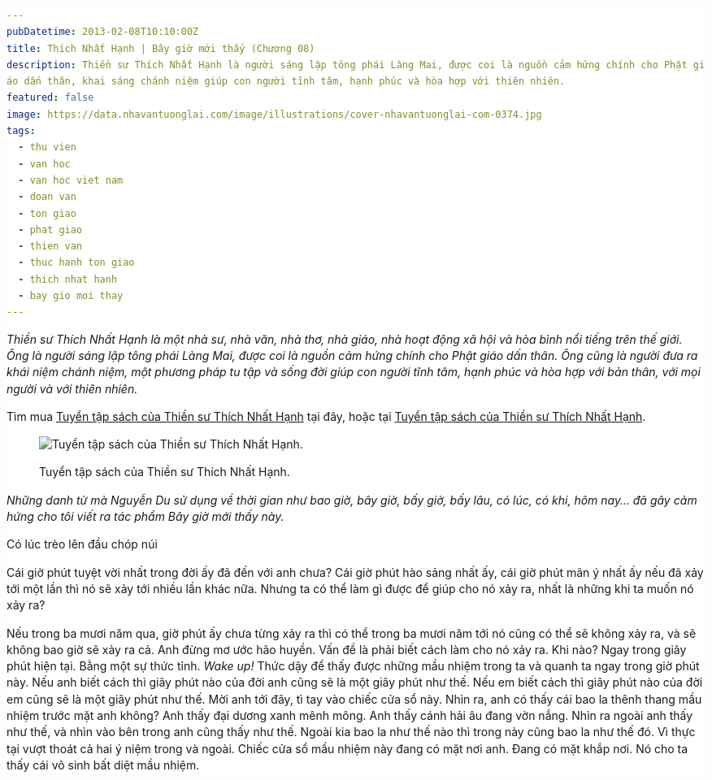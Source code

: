 ```yaml
---
pubDatetime: 2013-02-08T10:10:00Z
title: Thích Nhất Hạnh | Bây giờ mới thấy (Chương 08)
description: Thiền sư Thích Nhất Hạnh là người sáng lập tông phái Làng Mai, được coi là nguồn cảm hứng chính cho Phật giáo dấn thân, khai sáng chánh niệm giúp con người tĩnh tâm, hạnh phúc và hòa hợp với thiên nhiên.
featured: false
image: https://data.nhavantuonglai.com/image/illustrations/cover-nhavantuonglai-com-0374.jpg
tags:
  - thu vien
  - van hoc
  - van hoc viet nam
  - doan van
  - ton giao
  - phat giao
  - thien van
  - thuc hanh ton giao
  - thich nhat hanh
  - bay gio moi thay
---
```


_Thiền sư Thích Nhất Hạnh là một nhà sư, nhà văn, nhà thơ, nhà giáo, nhà hoạt động xã hội và hòa bình nổi tiếng trên thế giới. Ông là người sáng lập tông phái Làng Mai, được coi là nguồn cảm hứng chính cho Phật giáo dấn thân. Ông cũng là người đưa ra khái niệm chánh niệm, một phương pháp tu tập và sống đời giúp con người tĩnh tâm, hạnh phúc và hòa hợp với bản thân, với mọi người và với thiên nhiên._

Tìm mua [Tuyển tập sách của Thiền sư Thích Nhất Hạnh](https://shope.ee/2q52sL8Etn) tại đây, hoặc tại [Tuyển tập sách của Thiền sư Thích Nhất Hạnh](https://shope.ee/7zn92I83dd).

<figure><img src="https://info.nhavantuonglai.com/thich-nhat-hanh-02" alt="Tuyển tập sách của Thiền sư Thích Nhất Hạnh." title="Tuyển tập sách của Thiền sư Thích Nhất Hạnh." height=100% width=100%><figcaption><p>Tuyển tập sách của Thiền sư Thích Nhất Hạnh.</p></figcaption></figure>

_Những danh từ mà Nguyễn Du sử dụng về thời gian như bao giờ, bây giờ, bấy giờ, bấy lâu, có lúc, có khi, hôm nay… đã gây cảm hứng cho tôi viết ra tác phẩm Bây giờ mới thấy này._

Có lúc trèo lên đầu chóp núi

Cái giờ phút tuyệt vời nhất trong đời ấy đã đến với anh chưa? Cái giờ phút hào sảng nhất ấy, cái giờ phút mãn ý nhất ấy nếu đã xảy tới một lần thì nó sẽ xảy tới nhiều lần khác nữa. Nhưng ta có thể làm gì được để giúp cho nó xảy ra, nhất là những khi ta muốn nó xảy ra?

Nếu trong ba mươi năm qua, giờ phút ấy chưa từng xảy ra thì có thể trong ba mươi năm tới nó cũng có thể sẽ không xảy ra, và sẽ không bao giờ sẽ xảy ra cả. Anh đừng mơ ước hão huyền. Vấn đề là phải biết cách làm cho nó xảy ra. Khi nào? Ngay trong giây phút hiện tại. Bằng một sự thức tỉnh. _Wake up!_ Thức dậy để thấy được những mầu nhiệm trong ta và quanh ta ngay trong giờ phút này. Nếu anh biết cách thì giây phút nào của đời anh cũng sẽ là một giây phút như thế. Nếu em biết cách thì giây phút nào của đời em cũng sẽ là một giây phút như thế. Mời anh tới đây, tì tay vào chiếc cửa sổ này. Nhìn ra, anh có thấy cái bao la thênh thang mầu nhiệm trước mặt anh không? Anh thấy đại dương xanh mênh mông. Anh thấy cánh hải âu đang vờn nắng. Nhìn ra ngoài anh thấy như thế, và nhìn vào bên trong anh cũng thấy như thế. Ngoài kia bao la như thế nào thì trong này cũng bao la như thế đó. Vì thực tại vượt thoát cả hai ý niệm trong và ngoài. Chiếc cửa sổ mầu nhiệm này đang có mặt nơi anh. Đang có mặt khắp nơi. Nó cho ta thấy cái vô sinh bất diệt mầu nhiệm.
